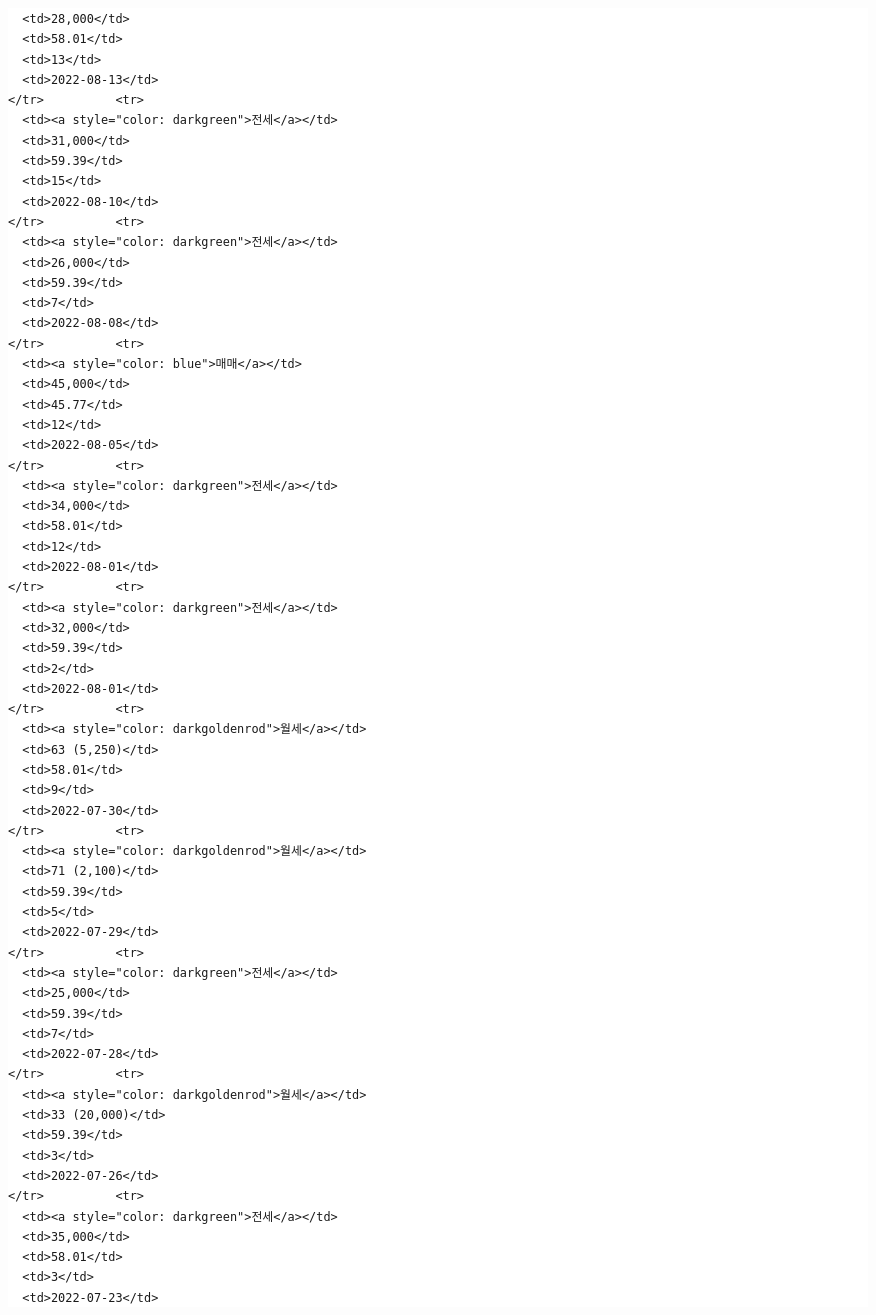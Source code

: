       <td>28,000</td>
      <td>58.01</td>
      <td>13</td>
      <td>2022-08-13</td>
    </tr>          <tr>
      <td><a style="color: darkgreen">전세</a></td>
      <td>31,000</td>
      <td>59.39</td>
      <td>15</td>
      <td>2022-08-10</td>
    </tr>          <tr>
      <td><a style="color: darkgreen">전세</a></td>
      <td>26,000</td>
      <td>59.39</td>
      <td>7</td>
      <td>2022-08-08</td>
    </tr>          <tr>
      <td><a style="color: blue">매매</a></td>
      <td>45,000</td>
      <td>45.77</td>
      <td>12</td>
      <td>2022-08-05</td>
    </tr>          <tr>
      <td><a style="color: darkgreen">전세</a></td>
      <td>34,000</td>
      <td>58.01</td>
      <td>12</td>
      <td>2022-08-01</td>
    </tr>          <tr>
      <td><a style="color: darkgreen">전세</a></td>
      <td>32,000</td>
      <td>59.39</td>
      <td>2</td>
      <td>2022-08-01</td>
    </tr>          <tr>
      <td><a style="color: darkgoldenrod">월세</a></td>
      <td>63 (5,250)</td>
      <td>58.01</td>
      <td>9</td>
      <td>2022-07-30</td>
    </tr>          <tr>
      <td><a style="color: darkgoldenrod">월세</a></td>
      <td>71 (2,100)</td>
      <td>59.39</td>
      <td>5</td>
      <td>2022-07-29</td>
    </tr>          <tr>
      <td><a style="color: darkgreen">전세</a></td>
      <td>25,000</td>
      <td>59.39</td>
      <td>7</td>
      <td>2022-07-28</td>
    </tr>          <tr>
      <td><a style="color: darkgoldenrod">월세</a></td>
      <td>33 (20,000)</td>
      <td>59.39</td>
      <td>3</td>
      <td>2022-07-26</td>
    </tr>          <tr>
      <td><a style="color: darkgreen">전세</a></td>
      <td>35,000</td>
      <td>58.01</td>
      <td>3</td>
      <td>2022-07-23</td>